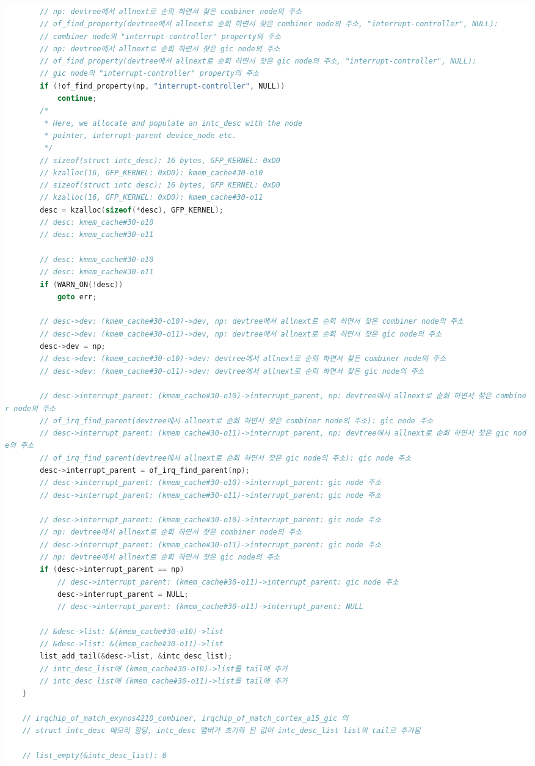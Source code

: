 ```c
		// np: devtree에서 allnext로 순회 하면서 찾은 combiner node의 주소
		// of_find_property(devtree에서 allnext로 순회 하면서 찾은 combiner node의 주소, "interrupt-controller", NULL):
		// combiner node의 "interrupt-controller" property의 주소
		// np: devtree에서 allnext로 순회 하면서 찾은 gic node의 주소
		// of_find_property(devtree에서 allnext로 순회 하면서 찾은 gic node의 주소, "interrupt-controller", NULL):
		// gic node의 "interrupt-controller" property의 주소
		if (!of_find_property(np, "interrupt-controller", NULL))
			continue;
		/*
		 * Here, we allocate and populate an intc_desc with the node
		 * pointer, interrupt-parent device_node etc.
		 */
		// sizeof(struct intc_desc): 16 bytes, GFP_KERNEL: 0xD0
		// kzalloc(16, GFP_KERNEL: 0xD0): kmem_cache#30-o10
		// sizeof(struct intc_desc): 16 bytes, GFP_KERNEL: 0xD0
		// kzalloc(16, GFP_KERNEL: 0xD0): kmem_cache#30-o11
		desc = kzalloc(sizeof(*desc), GFP_KERNEL);
		// desc: kmem_cache#30-o10
		// desc: kmem_cache#30-o11

		// desc: kmem_cache#30-o10
		// desc: kmem_cache#30-o11
		if (WARN_ON(!desc))
			goto err;

		// desc->dev: (kmem_cache#30-o10)->dev, np: devtree에서 allnext로 순회 하면서 찾은 combiner node의 주소
		// desc->dev: (kmem_cache#30-o11)->dev, np: devtree에서 allnext로 순회 하면서 찾은 gic node의 주소
		desc->dev = np;
		// desc->dev: (kmem_cache#30-o10)->dev: devtree에서 allnext로 순회 하면서 찾은 combiner node의 주소
		// desc->dev: (kmem_cache#30-o11)->dev: devtree에서 allnext로 순회 하면서 찾은 gic node의 주소

		// desc->interrupt_parent: (kmem_cache#30-o10)->interrupt_parent, np: devtree에서 allnext로 순회 하면서 찾은 combiner node의 주소
		// of_irq_find_parent(devtree에서 allnext로 순회 하면서 찾은 combiner node의 주소): gic node 주소
		// desc->interrupt_parent: (kmem_cache#30-o11)->interrupt_parent, np: devtree에서 allnext로 순회 하면서 찾은 gic node의 주소
		// of_irq_find_parent(devtree에서 allnext로 순회 하면서 찾은 gic node의 주소): gic node 주소
		desc->interrupt_parent = of_irq_find_parent(np);
		// desc->interrupt_parent: (kmem_cache#30-o10)->interrupt_parent: gic node 주소
		// desc->interrupt_parent: (kmem_cache#30-o11)->interrupt_parent: gic node 주소

		// desc->interrupt_parent: (kmem_cache#30-o10)->interrupt_parent: gic node 주소
		// np: devtree에서 allnext로 순회 하면서 찾은 combiner node의 주소
		// desc->interrupt_parent: (kmem_cache#30-o11)->interrupt_parent: gic node 주소
		// np: devtree에서 allnext로 순회 하면서 찾은 gic node의 주소
		if (desc->interrupt_parent == np)
			// desc->interrupt_parent: (kmem_cache#30-o11)->interrupt_parent: gic node 주소
			desc->interrupt_parent = NULL;
			// desc->interrupt_parent: (kmem_cache#30-o11)->interrupt_parent: NULL

		// &desc->list: &(kmem_cache#30-o10)->list
		// &desc->list: &(kmem_cache#30-o11)->list
		list_add_tail(&desc->list, &intc_desc_list);
		// intc_desc_list에 (kmem_cache#30-o10)->list를 tail에 추가
		// intc_desc_list에 (kmem_cache#30-o11)->list를 tail에 추가
	}

	// irqchip_of_match_exynos4210_combiner, irqchip_of_match_cortex_a15_gic 의
	// struct intc_desc 메모리 할당, intc_desc 맴버가 초기화 된 값이 intc_desc_list list의 tail로 추가됨

	// list_empty(&intc_desc_list): 0
```